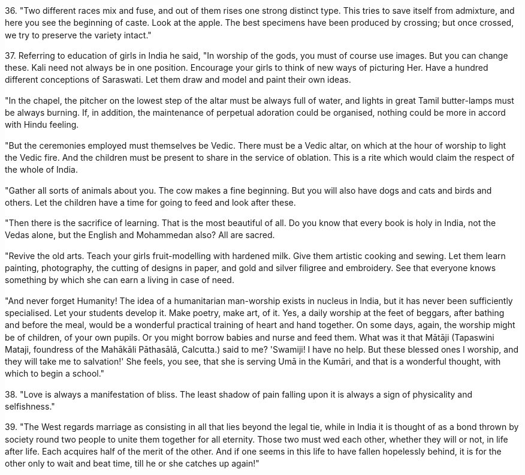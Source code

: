 36\. "Two different races mix and fuse, and out of them rises one strong
distinct type. This tries to save itself from admixture, and here you
see the beginning of caste. Look at the apple. The best specimens have
been produced by crossing; but once crossed, we try to preserve the
variety intact."

37\. Referring to education of girls in India he said, "In worship of
the gods, you must of course use images. But you can change these. Kali
need not always be in one position. Encourage your girls to think of new
ways of picturing Her. Have a hundred different conceptions of
Saraswati. Let them draw and model and paint their own ideas.

"In the chapel, the pitcher on the lowest step of the altar must be
always full of water, and lights in great Tamil butter-lamps must be
always burning. If, in addition, the maintenance of perpetual adoration
could be organised, nothing could be more in accord with Hindu feeling.

"But the ceremonies employed must themselves be Vedic. There must be a
Vedic altar, on which at the hour of worship to light the Vedic fire.
And the children must be present to share in the service of oblation.
This is a rite which would claim the respect of the whole of India.

"Gather all sorts of animals about you. The cow makes a fine beginning.
But you will also have dogs and cats and birds and others. Let the
children have a time for going to feed and look after these.

"Then there is the sacrifice of learning. That is the most beautiful of
all. Do you know that every book is holy in India, not the Vedas alone,
but the English and Mohammedan also? All are sacred.

"Revive the old arts. Teach your girls fruit-modelling with hardened
milk. Give them artistic cooking and sewing. Let them learn painting,
photography, the cutting of designs in paper, and gold and silver
filigree and embroidery. See that everyone knows something by which she
can earn a living in case of need.

"And never forget Humanity! The idea of a humanitarian man-worship
exists in nucleus in India, but it has never been sufficiently
specialised. Let your students develop it. Make poetry, make art, of it.
Yes, a daily worship at the feet of beggars, after bathing and before
the meal, would be a wonderful practical training of heart and hand
together. On some days, again, the worship might be of children, of your
own pupils. Or you might borrow babies and nurse and feed them. What was
it that Mātāji (Tapaswini Mataji, foundress of the Mahākāli Pāthasālā,
Calcutta.) said to me? 'Swamiji! I have no help. But these blessed ones
I worship, and they will take me to salvation!' She feels, you see, that
she is serving Umā in the Kumāri, and that is a wonderful thought, with
which to begin a school."

38\. "Love is always a manifestation of bliss. The least shadow of pain
falling upon it is always a sign of physicality and selfishness."

39\. "The West regards marriage as consisting in all that lies beyond
the legal tie, while in India it is thought of as a bond thrown by
society round two people to unite them together for all eternity. Those
two must wed each other, whether they will or not, in life after life.
Each acquires half of the merit of the other. And if one seems in this
life to have fallen hopelessly behind, it is for the other only to wait
and beat time, till he or she catches up again!"
